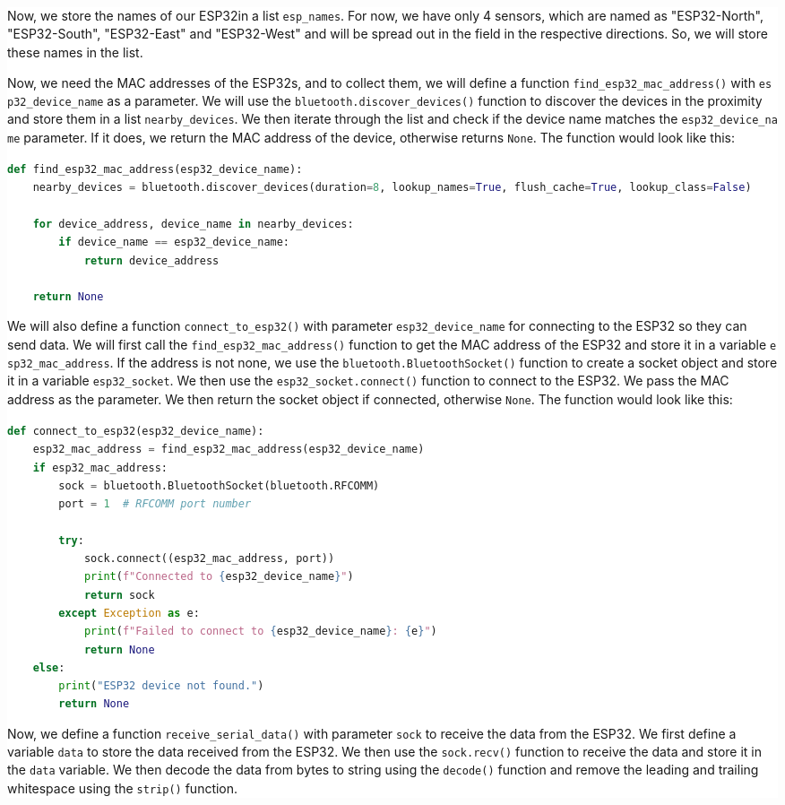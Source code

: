 Now, we store the names of our ESP32in a list ```esp_names```. For now, we have only 4 sensors, which are named as "ESP32-North", "ESP32-South", "ESP32-East" and "ESP32-West" and will be spread out in the field in the respective directions. So, we will store these names in the list.

Now, we need the MAC addresses of the ESP32s, and to collect them, we will define a function ```find_esp32_mac_address()``` with ```esp32_device_name``` as a parameter. We will use the ```bluetooth.discover_devices()``` function to discover the devices in the proximity and store them in a list ```nearby_devices```. We then iterate through the list and check if the device name matches the ```esp32_device_name``` parameter. If it does, we return the MAC address of the device, otherwise returns ```None```. The function would look like this:
```python
def find_esp32_mac_address(esp32_device_name):
    nearby_devices = bluetooth.discover_devices(duration=8, lookup_names=True, flush_cache=True, lookup_class=False)

    for device_address, device_name in nearby_devices:
        if device_name == esp32_device_name:
            return device_address

    return None
```
We will also define a function ```connect_to_esp32()``` with parameter ```esp32_device_name``` for connecting to the ESP32 so they can send data. We will first call the ```find_esp32_mac_address()``` function to get the MAC address of the ESP32 and store it in a variable ```esp32_mac_address```.  If the address is not none, we use the ```bluetooth.BluetoothSocket()``` function to create a socket object and store it in a variable ```esp32_socket```. We then use the ```esp32_socket.connect()``` function to connect to the ESP32. We pass the MAC address as the parameter. We then return the socket object if connected, otherwise ```None```. The function would look like this:
```python
def connect_to_esp32(esp32_device_name):
    esp32_mac_address = find_esp32_mac_address(esp32_device_name)
    if esp32_mac_address:
        sock = bluetooth.BluetoothSocket(bluetooth.RFCOMM)
        port = 1  # RFCOMM port number

        try:
            sock.connect((esp32_mac_address, port))
            print(f"Connected to {esp32_device_name}")
            return sock
        except Exception as e:
            print(f"Failed to connect to {esp32_device_name}: {e}")
            return None
    else:
        print("ESP32 device not found.")
        return None
```

Now, we define a function ```receive_serial_data()``` with parameter ```sock``` to receive the data from the ESP32. We first define a variable ```data``` to store the data received from the ESP32. We then use the ```sock.recv()``` function to receive the data and store it in the ```data``` variable. We then decode the data from bytes to string using the ```decode()``` function and remove the leading and trailing whitespace using the ```strip()``` function. 
